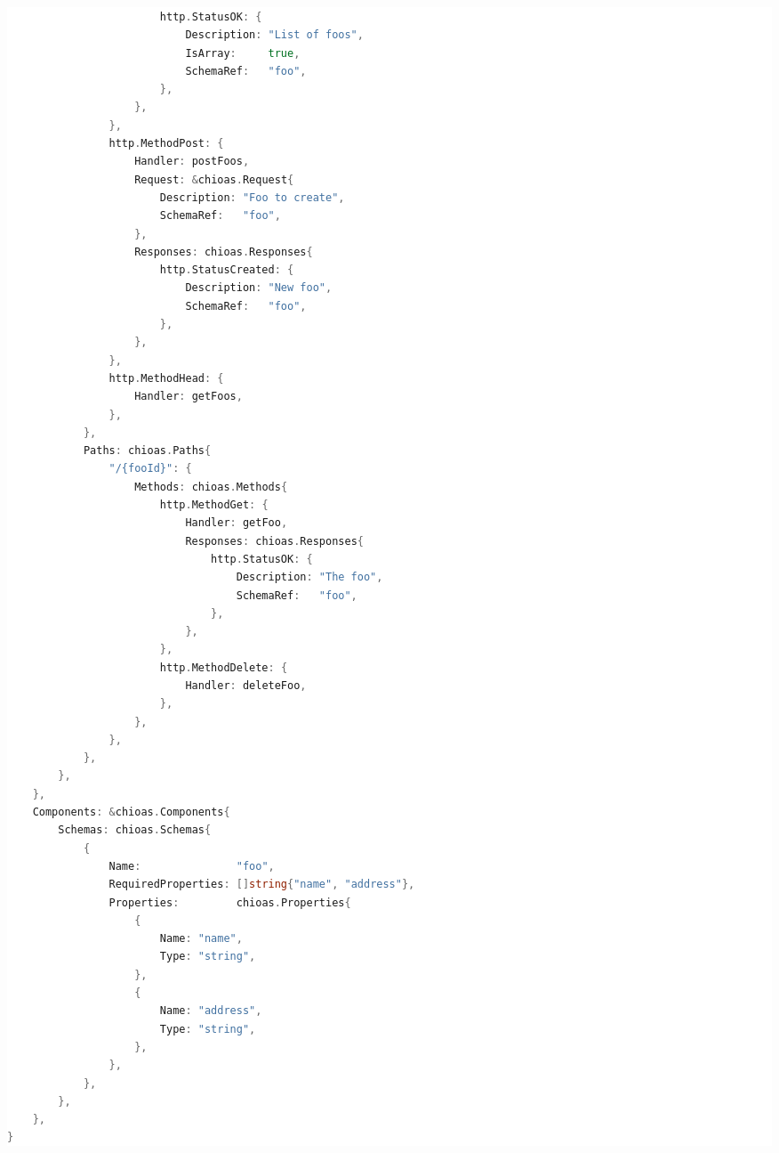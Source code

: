 ```go
                        http.StatusOK: {
                            Description: "List of foos",
                            IsArray:     true,
                            SchemaRef:   "foo",
                        },
                    },
                },
                http.MethodPost: {
                    Handler: postFoos,
                    Request: &chioas.Request{
                        Description: "Foo to create",
                        SchemaRef:   "foo",
                    },
                    Responses: chioas.Responses{
                        http.StatusCreated: {
                            Description: "New foo",
                            SchemaRef:   "foo",
                        },
                    },
                },
                http.MethodHead: {
                    Handler: getFoos,
                },
            },
            Paths: chioas.Paths{
                "/{fooId}": {
                    Methods: chioas.Methods{
                        http.MethodGet: {
                            Handler: getFoo,
                            Responses: chioas.Responses{
                                http.StatusOK: {
                                    Description: "The foo",
                                    SchemaRef:   "foo",
                                },
                            },
                        },
                        http.MethodDelete: {
                            Handler: deleteFoo,
                        },
                    },
                },
            },
        },
    },
    Components: &chioas.Components{
        Schemas: chioas.Schemas{
            {
                Name:               "foo",
                RequiredProperties: []string{"name", "address"},
                Properties:         chioas.Properties{
                    {
                        Name: "name",
                        Type: "string",
                    },
                    {
                        Name: "address",
                        Type: "string",
                    },
                },
            },
        },
    },
}
```